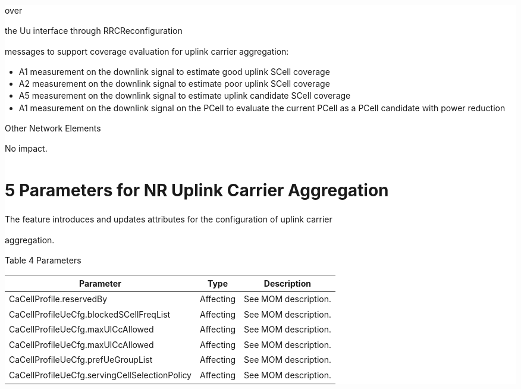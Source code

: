 over

the Uu interface through RRCReconfiguration

messages to support coverage evaluation for uplink carrier aggregation:

- A1 measurement on the downlink signal to estimate good uplink SCell coverage
- A2 measurement on the downlink signal to estimate poor uplink SCell coverage
- A5 measurement on the downlink signal to estimate uplink candidate SCell coverage
- A1 measurement on the downlink signal on the PCell to evaluate the current PCell as a PCell candidate with power reduction

Other Network Elements

No impact.

# 5 Parameters for NR Uplink Carrier Aggregation

The feature introduces and updates attributes for the configuration of uplink carrier

aggregation.

Table 4   Parameters

| Parameter                                          | Type      | Description                                                                                                                                                                                                                                                                                                                                                                                                                                                                                                                                                                                     |
|----------------------------------------------------|-----------|-------------------------------------------------------------------------------------------------------------------------------------------------------------------------------------------------------------------------------------------------------------------------------------------------------------------------------------------------------------------------------------------------------------------------------------------------------------------------------------------------------------------------------------------------------------------------------------------------|
| CaCellProfile.reservedBy                           | Affecting | See MOM description.                                                                                                                                                                                                                                                                                                                                                                                                                                                                                                                                                                            |
| CaCellProfileUeCfg.blockedSCellFreqList            | Affecting | See MOM description.                                                                                                                                                                                                                                                                                                                                                                                                                                                                                                                                                                            |
| CaCellProfileUeCfg.maxUlCcAllowed                  | Affecting | See MOM description.                                                                                                                                                                                                                                                                                                                                                                                                                                                                                                                                                                            |
| CaCellProfileUeCfg.maxUlCcAllowed                  | Affecting | See MOM description.                                                                                                                                                                                                                                                                                                                                                                                                                                                                                                                                                                            |
| CaCellProfileUeCfg.prefUeGroupList                 | Affecting | See MOM description.                                                                                                                                                                                                                                                                                                                                                                                                                                                                                                                                                                            |
| CaCellProfileUeCfg.servingCellSelectionPolicy      | Affecting | See MOM description.                                                                                                                                                                                                                                                                                                                                                                                                                                                                                                                                                                            |